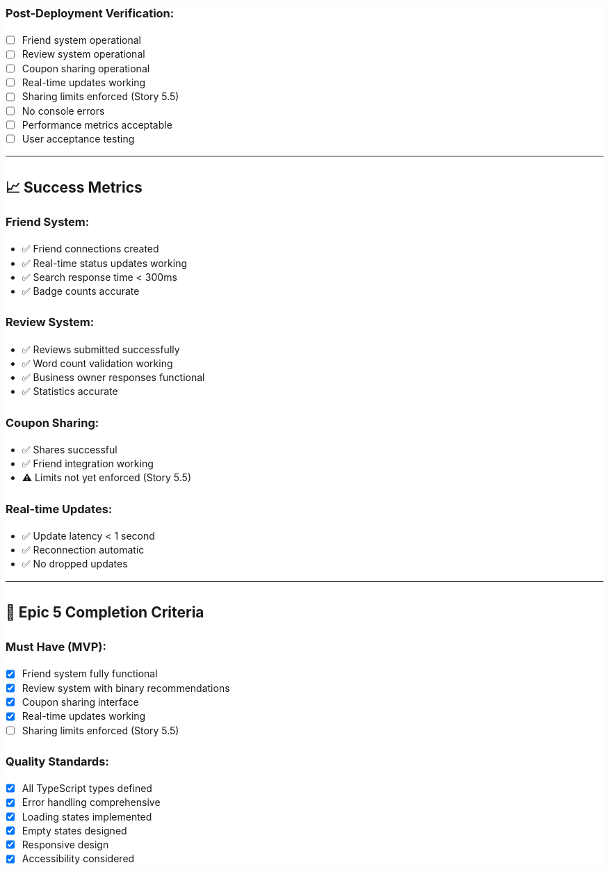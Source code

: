### Post-Deployment Verification:
- [ ] Friend system operational
- [ ] Review system operational
- [ ] Coupon sharing operational
- [ ] Real-time updates working
- [ ] Sharing limits enforced (Story 5.5)
- [ ] No console errors
- [ ] Performance metrics acceptable
- [ ] User acceptance testing

---

## 📈 Success Metrics

### Friend System:
- ✅ Friend connections created
- ✅ Real-time status updates working
- ✅ Search response time < 300ms
- ✅ Badge counts accurate

### Review System:
- ✅ Reviews submitted successfully
- ✅ Word count validation working
- ✅ Business owner responses functional
- ✅ Statistics accurate

### Coupon Sharing:
- ✅ Shares successful
- ✅ Friend integration working
- ⚠️ Limits not yet enforced (Story 5.5)

### Real-time Updates:
- ✅ Update latency < 1 second
- ✅ Reconnection automatic
- ✅ No dropped updates

---

## 🎯 Epic 5 Completion Criteria

### Must Have (MVP):
- [x] Friend system fully functional
- [x] Review system with binary recommendations
- [x] Coupon sharing interface
- [x] Real-time updates working
- [ ] Sharing limits enforced (Story 5.5)

### Quality Standards:
- [x] All TypeScript types defined
- [x] Error handling comprehensive
- [x] Loading states implemented
- [x] Empty states designed
- [x] Responsive design
- [x] Accessibility considered
